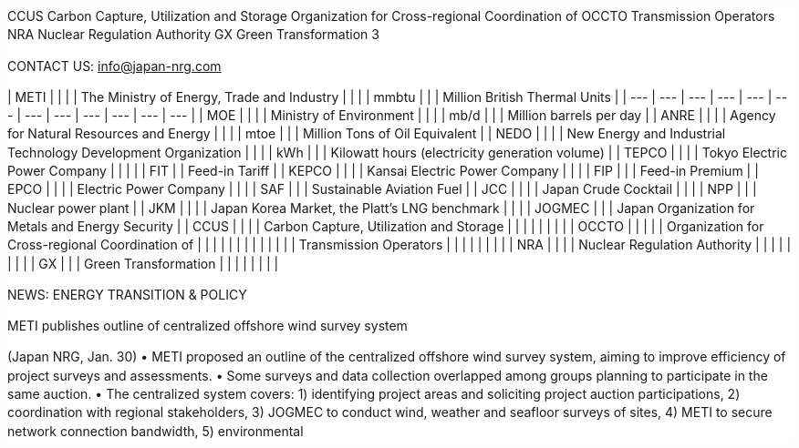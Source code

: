 CCUS   Carbon Capture, Utilization and Storage
Organization for Cross-regional Coordination of
OCCTO
Transmission Operators
NRA    Nuclear Regulation Authority
GX     Green Transformation
3

CONTACT  US: info@japan-nrg.com

| METI |  |  |  | The Ministry of Energy,
Trade and Industry |  |  |  | mmbtu |  |  | Million British Thermal Units |
| --- | --- | --- | --- | --- | --- | --- | --- | --- | --- | --- | --- |
| MOE |  |  |  | Ministry of Environment |  |  |  | mb/d |  |  | Million barrels per day |
| ANRE |  |  |  | Agency for Natural Resources and Energy |  |  |  | mtoe |  |  | Million Tons of Oil Equivalent |
| NEDO |  |  |  | New Energy and Industrial Technology
Development Organization |  |  |  | kWh |  |  | Kilowatt hours (electricity generation volume) |
| TEPCO |  |  |  | Tokyo Electric Power Company |  |  |  |  | FIT |  | Feed-in Tariff |
| KEPCO |  |  |  | Kansai Electric Power Company |  |  |  | FIP |  |  | Feed-in Premium |
| EPCO |  |  |  | Electric Power Company |  |  |  | SAF |  |  | Sustainable Aviation Fuel |
| JCC |  |  |  | Japan Crude Cocktail |  |  |  | NPP |  |  | Nuclear power plant |
| JKM |  |  |  | Japan Korea Market, the Platt’s LNG benchmark |  |  |  | JOGMEC |  |  | Japan Organization for Metals and Energy
Security |
| CCUS |  |  |  | Carbon Capture, Utilization and Storage |  |  |  |  |  |  |  |
| OCCTO |  |  |  |  | Organization for Cross-regional Coordination of |  |  |  |  |  |  |
|  |  |  |  |  | Transmission Operators |  |  |  |  |  |  |
|  | NRA |  |  |  | Nuclear Regulation Authority |  |  |  |  |  |  |
|  | GX |  |  | Green Transformation |  |  |  |  |  |  |  |

NEWS:     ENERGY       TRANSITION         &  POLICY






METI publishes outline of centralized offshore wind survey system

(Japan NRG, Jan. 30)
•  METI proposed an outline of the centralized offshore wind survey system, aiming to improve
efficiency of project surveys and assessments.
•  Some surveys and data collection overlapped among groups planning to participate in the same
auction.
•  The centralized system covers: 1) identifying project areas and soliciting project auction
participations, 2) coordination with regional stakeholders, 3) JOGMEC to conduct wind, weather
and seafloor surveys of sites, 4) METI to secure network connection bandwidth, 5) environmental

